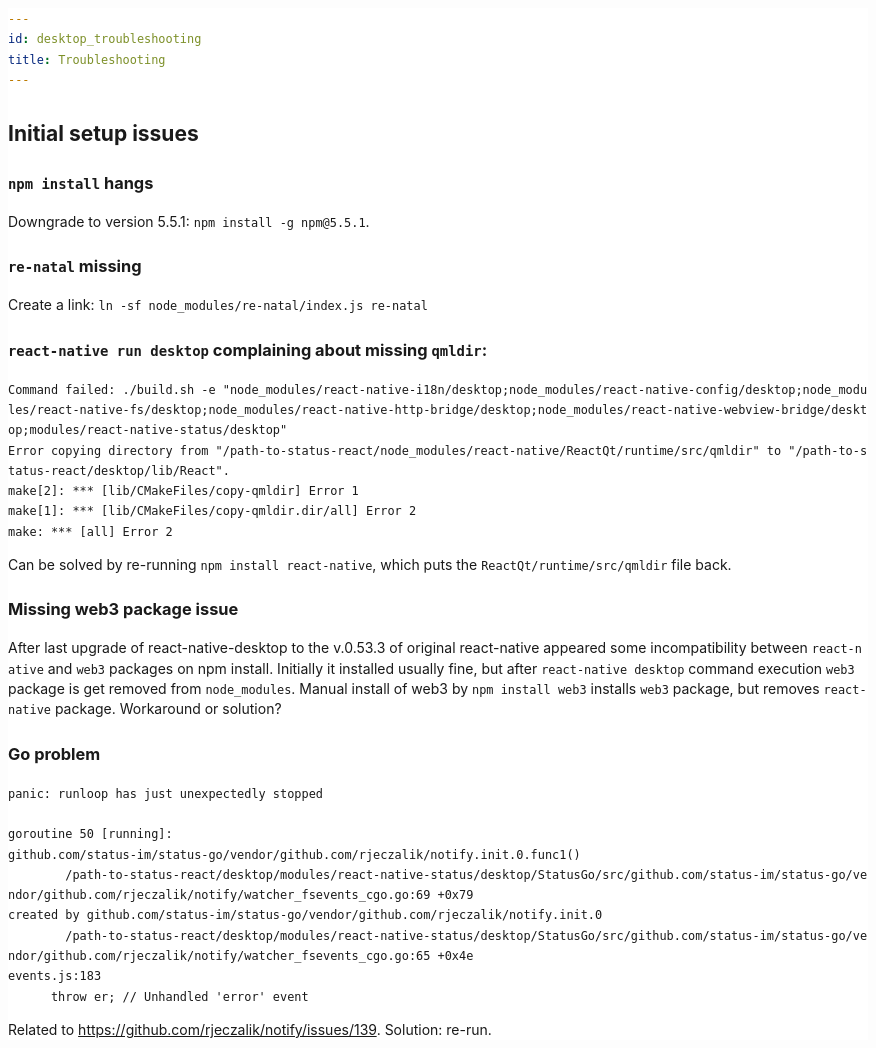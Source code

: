 ```yaml
---
id: desktop_troubleshooting
title: Troubleshooting
---
```


## Initial setup issues

### `npm install` hangs
Downgrade to version 5.5.1: `npm install -g npm@5.5.1`.

### `re-natal` missing
Create a link:
`ln -sf node_modules/re-natal/index.js re-natal`


### `react-native run desktop` complaining about missing `qmldir`:

```
Command failed: ./build.sh -e "node_modules/react-native-i18n/desktop;node_modules/react-native-config/desktop;node_modules/react-native-fs/desktop;node_modules/react-native-http-bridge/desktop;node_modules/react-native-webview-bridge/desktop;modules/react-native-status/desktop"
Error copying directory from "/path-to-status-react/node_modules/react-native/ReactQt/runtime/src/qmldir" to "/path-to-status-react/desktop/lib/React".
make[2]: *** [lib/CMakeFiles/copy-qmldir] Error 1
make[1]: *** [lib/CMakeFiles/copy-qmldir.dir/all] Error 2
make: *** [all] Error 2

```

Can be solved by re-running `npm install react-native`, which puts the `ReactQt/runtime/src/qmldir` file back.

### Missing web3 package issue

After last upgrade of react-native-desktop to the v.0.53.3 of original react-native appeared some incompatibility between `react-native` and `web3` packages on npm install. Initially it installed usually fine, but after `react-native desktop` command execution `web3` package is get removed from `node_modules`. Manual install of web3 by `npm install web3` installs `web3` package, but removes `react-native` package. Workaround or solution?

### Go problem
```
panic: runloop has just unexpectedly stopped

goroutine 50 [running]:
github.com/status-im/status-go/vendor/github.com/rjeczalik/notify.init.0.func1()
        /path-to-status-react/desktop/modules/react-native-status/desktop/StatusGo/src/github.com/status-im/status-go/vendor/github.com/rjeczalik/notify/watcher_fsevents_cgo.go:69 +0x79
created by github.com/status-im/status-go/vendor/github.com/rjeczalik/notify.init.0
        /path-to-status-react/desktop/modules/react-native-status/desktop/StatusGo/src/github.com/status-im/status-go/vendor/github.com/rjeczalik/notify/watcher_fsevents_cgo.go:65 +0x4e
events.js:183
      throw er; // Unhandled 'error' event
```
Related to https://github.com/rjeczalik/notify/issues/139. Solution: re-run.
